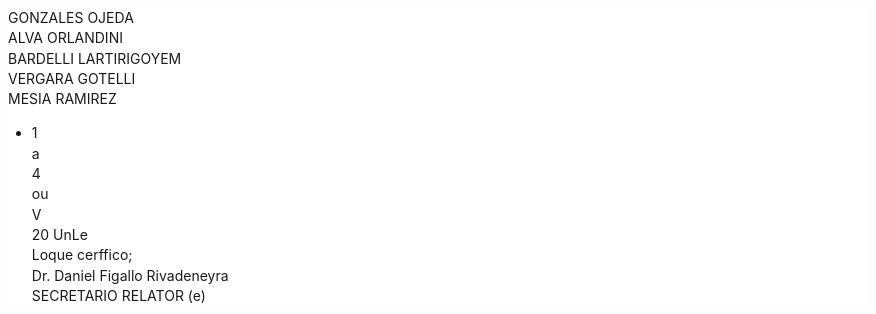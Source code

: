 GONZALES OJEDA  
ALVA ORLANDINI  
BARDELLI LARTIRIGOYEM  
VERGARA GOTELLI  
MESIA RAMIREZ  
- 1  
a  
4  
ou  
V  
20 UnLe  
Loque cerffico;  
Dr. Daniel Figallo Rivadeneyra  
SECRETARIO RELATOR (e)
